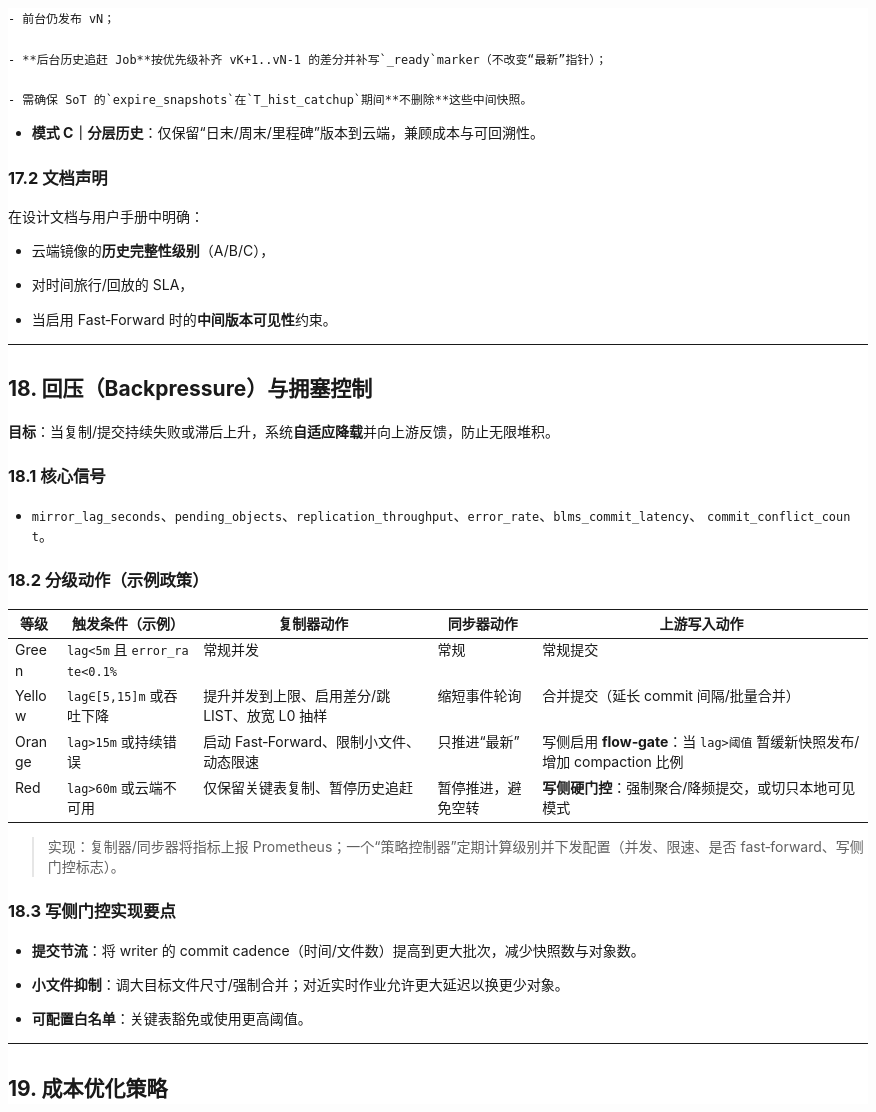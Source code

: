     - 前台仍发布 vN；

    - **后台历史追赶 Job**按优先级补齐 vK+1..vN-1 的差分并补写`_ready`marker（不改变“最新”指针）；

    - 需确保 SoT 的`expire_snapshots`在`T_hist_catchup`期间**不删除**这些中间快照。

- **模式 C｜分层历史**：仅保留“日末/周末/里程碑”版本到云端，兼顾成本与可回溯性。

### 17.2 文档声明

在设计文档与用户手册中明确：

- 云端镜像的**历史完整性级别**（A/B/C），

- 对时间旅行/回放的 SLA，

- 当启用 Fast‑Forward 时的**中间版本可见性**约束。

---

## 18. 回压（Backpressure）与拥塞控制

**目标**：当复制/提交持续失败或滞后上升，系统**自适应降载**并向上游反馈，防止无限堆积。

### 18.1 核心信号

- `mirror_lag_seconds`、`pending_objects`、`replication_throughput`、`error_rate`、`blms_commit_latency`、
  `commit_conflict_count`。

### 18.2 分级动作（示例政策）

|等级|触发条件（示例）|复制器动作|同步器动作|上游写入动作|
|---|---|---|---|---|
|Green|`lag<5m` 且 `error_rate<0.1%`|常规并发|常规|常规提交|
|Yellow|`lag∈[5,15]m` 或吞吐下降|提升并发到上限、启用差分/跳 LIST、放宽 L0 抽样|缩短事件轮询|合并提交（延长 commit 间隔/批量合并）|
|Orange|`lag>15m` 或持续错误|启动 Fast‑Forward、限制小文件、动态限速|只推进“最新”|写侧启用 **flow‑gate**：当 `lag>阈值` 暂缓新快照发布/增加 compaction 比例|
|Red|`lag>60m` 或云端不可用|仅保留关键表复制、暂停历史追赶|暂停推进，避免空转|**写侧硬门控**：强制聚合/降频提交，或切只本地可见模式|

> 实现：复制器/同步器将指标上报 Prometheus；一个“策略控制器”定期计算级别并下发配置（并发、限速、是否 fast‑forward、写侧门控标志）。

### 18.3 写侧门控实现要点

- **提交节流**：将 writer 的 commit cadence（时间/文件数）提高到更大批次，减少快照数与对象数。

- **小文件抑制**：调大目标文件尺寸/强制合并；对近实时作业允许更大延迟以换更少对象。

- **可配置白名单**：关键表豁免或使用更高阈值。

---

## 19. 成本优化策略
